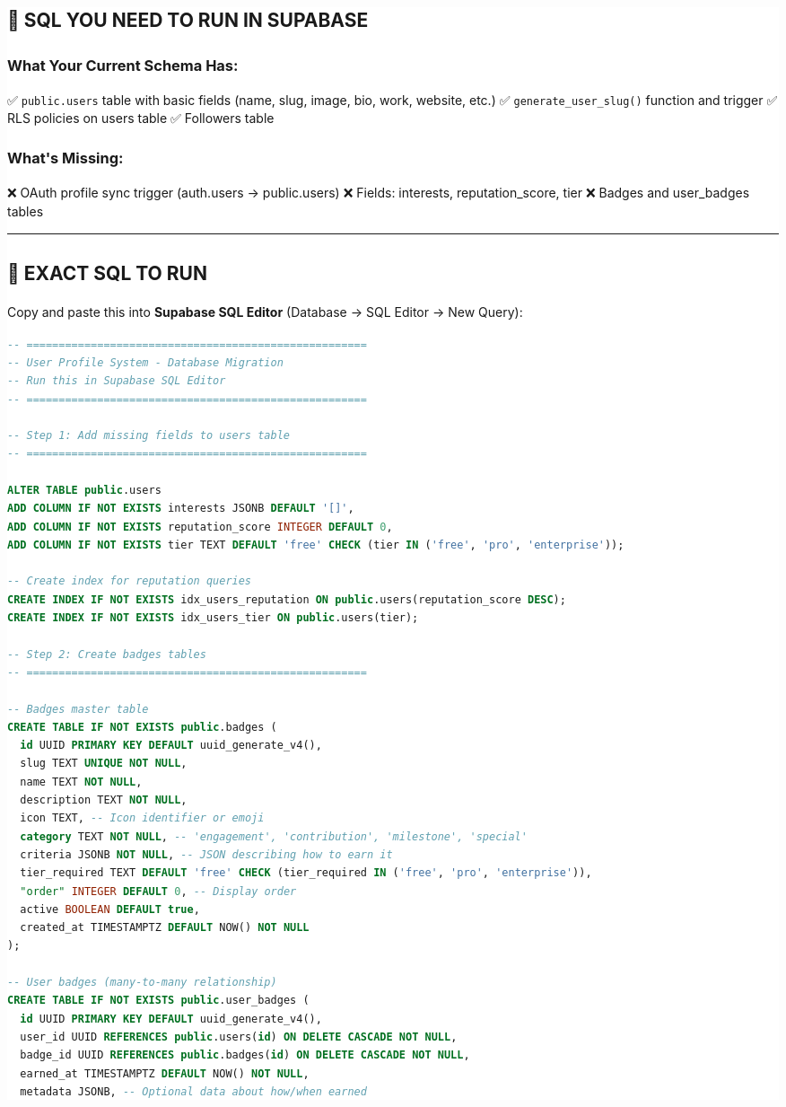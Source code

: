 
## 🔧 SQL YOU NEED TO RUN IN SUPABASE

### What Your Current Schema Has:
✅ `public.users` table with basic fields (name, slug, image, bio, work, website, etc.)
✅ `generate_user_slug()` function and trigger
✅ RLS policies on users table
✅ Followers table

### What's Missing:
❌ OAuth profile sync trigger (auth.users → public.users)
❌ Fields: interests, reputation_score, tier
❌ Badges and user_badges tables

---

## 📝 EXACT SQL TO RUN

Copy and paste this into **Supabase SQL Editor** (Database → SQL Editor → New Query):

```sql
-- =====================================================
-- User Profile System - Database Migration
-- Run this in Supabase SQL Editor
-- =====================================================

-- Step 1: Add missing fields to users table
-- =====================================================

ALTER TABLE public.users 
ADD COLUMN IF NOT EXISTS interests JSONB DEFAULT '[]',
ADD COLUMN IF NOT EXISTS reputation_score INTEGER DEFAULT 0,
ADD COLUMN IF NOT EXISTS tier TEXT DEFAULT 'free' CHECK (tier IN ('free', 'pro', 'enterprise'));

-- Create index for reputation queries
CREATE INDEX IF NOT EXISTS idx_users_reputation ON public.users(reputation_score DESC);
CREATE INDEX IF NOT EXISTS idx_users_tier ON public.users(tier);

-- Step 2: Create badges tables
-- =====================================================

-- Badges master table
CREATE TABLE IF NOT EXISTS public.badges (
  id UUID PRIMARY KEY DEFAULT uuid_generate_v4(),
  slug TEXT UNIQUE NOT NULL,
  name TEXT NOT NULL,
  description TEXT NOT NULL,
  icon TEXT, -- Icon identifier or emoji
  category TEXT NOT NULL, -- 'engagement', 'contribution', 'milestone', 'special'
  criteria JSONB NOT NULL, -- JSON describing how to earn it
  tier_required TEXT DEFAULT 'free' CHECK (tier_required IN ('free', 'pro', 'enterprise')),
  "order" INTEGER DEFAULT 0, -- Display order
  active BOOLEAN DEFAULT true,
  created_at TIMESTAMPTZ DEFAULT NOW() NOT NULL
);

-- User badges (many-to-many relationship)
CREATE TABLE IF NOT EXISTS public.user_badges (
  id UUID PRIMARY KEY DEFAULT uuid_generate_v4(),
  user_id UUID REFERENCES public.users(id) ON DELETE CASCADE NOT NULL,
  badge_id UUID REFERENCES public.badges(id) ON DELETE CASCADE NOT NULL,
  earned_at TIMESTAMPTZ DEFAULT NOW() NOT NULL,
  metadata JSONB, -- Optional data about how/when earned
```